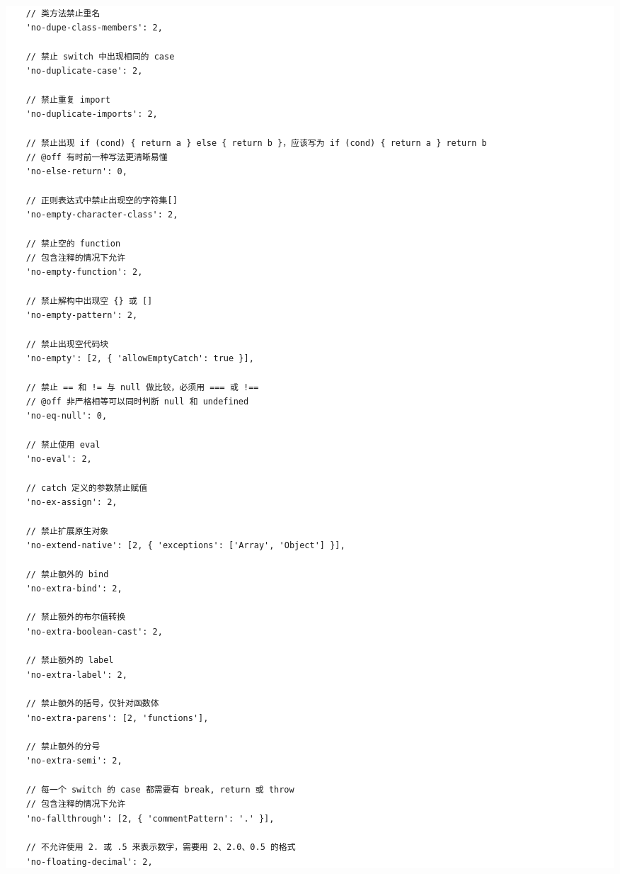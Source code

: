         // 类方法禁止重名
        'no-dupe-class-members': 2,

        // 禁止 switch 中出现相同的 case
        'no-duplicate-case': 2,

        // 禁止重复 import
        'no-duplicate-imports': 2,

        // 禁止出现 if (cond) { return a } else { return b }，应该写为 if (cond) { return a } return b
        // @off 有时前一种写法更清晰易懂
        'no-else-return': 0,

        // 正则表达式中禁止出现空的字符集[]
        'no-empty-character-class': 2,

        // 禁止空的 function
        // 包含注释的情况下允许
        'no-empty-function': 2,

        // 禁止解构中出现空 {} 或 []
        'no-empty-pattern': 2,

        // 禁止出现空代码块
        'no-empty': [2, { 'allowEmptyCatch': true }],

        // 禁止 == 和 != 与 null 做比较，必须用 === 或 !==
        // @off 非严格相等可以同时判断 null 和 undefined
        'no-eq-null': 0,

        // 禁止使用 eval
        'no-eval': 2,

        // catch 定义的参数禁止赋值
        'no-ex-assign': 2,

        // 禁止扩展原生对象
        'no-extend-native': [2, { 'exceptions': ['Array', 'Object'] }],

        // 禁止额外的 bind
        'no-extra-bind': 2,

        // 禁止额外的布尔值转换
        'no-extra-boolean-cast': 2,

        // 禁止额外的 label
        'no-extra-label': 2,

        // 禁止额外的括号，仅针对函数体
        'no-extra-parens': [2, 'functions'],

        // 禁止额外的分号
        'no-extra-semi': 2,

        // 每一个 switch 的 case 都需要有 break, return 或 throw
        // 包含注释的情况下允许
        'no-fallthrough': [2, { 'commentPattern': '.' }],

        // 不允许使用 2. 或 .5 来表示数字，需要用 2、2.0、0.5 的格式
        'no-floating-decimal': 2,
